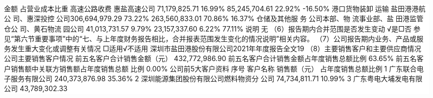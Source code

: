 金额
占营业成本比重
高速公路收费
惠盐高速公司
71,179,825.71
16.99%
85,245,704.61
22.92%
-16.50%
港口货物装卸
运输
盐田港港航公
司、惠深投控
公司306,694,979.29
73.22%
263,560,833.01
70.86%
16.37%
仓储及其他服
务
公司本部、物
流事业部、盐
田港监管仓公
司、黄石物流
园公司
41,013,731.57
9.79%
23,157,337.60
6.22%
77.11%
说明
无
（6）报告期内合并范围是否发生变动
√是□否
参见“第六节重要事项”中的“七、与上年度财务报告相比，合并报表范围发生变化的情况说明”相关内容。
（7）公司报告期内业务、产品或服务发生重大变化或调整有关情况
□适用√不适用
深圳市盐田港股份有限公司2021年年度报告全文19
（8）主要销售客户和主要供应商情况
公司主要销售客户情况
前五名客户合计销售金额（元）
432,772,986.90
前五名客户合计销售金额占年度销售总额比例
63.65%
前五名客户销售额中关联方销售额占年度销售总额
比例
0.00%
公司前5大客户资料
序号
客户名称
销售额（元）
占年度销售总额比例
1
广东联合电子服务有限公司
240,373,876.98
35.36%
2
深圳能源集团股份有限公司燃料物资分
公司
74,734,811.71
10.99%
3
广东粤电大埔发电有限公司
43,789,302.33